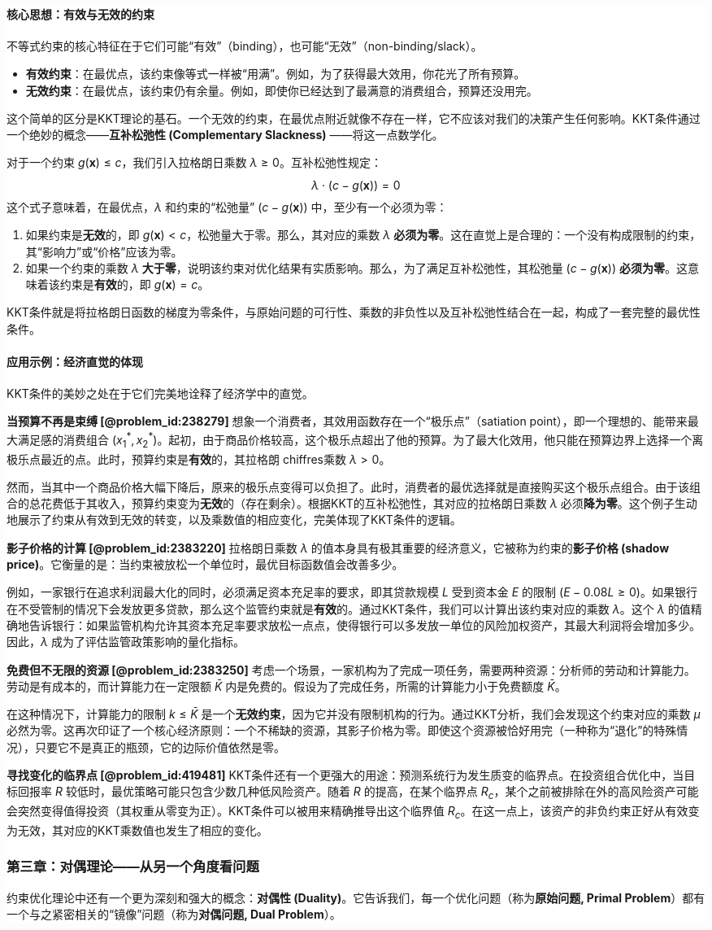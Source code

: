#### 核心思想：有效与无效的约束

不等式约束的核心特征在于它们可能“有效”（binding），也可能“无效”（non-binding/slack）。

*   **有效约束**：在最优点，该约束像等式一样被“用满”。例如，为了获得最大效用，你花光了所有预算。
*   **无效约束**：在最优点，该约束仍有余量。例如，即使你已经达到了最满意的消费组合，预算还没用完。

这个简单的区分是KKT理论的基石。一个无效的约束，在最优点附近就像不存在一样，它不应该对我们的决策产生任何影响。KKT条件通过一个绝妙的概念——**互补松弛性 (Complementary Slackness)** ——将这一点数学化。

对于一个约束 $g(\mathbf{x}) \le c$，我们引入拉格朗日乘数 $\lambda \ge 0$。互补松弛性规定：
$$
\lambda \cdot (c - g(\mathbf{x})) = 0
$$
这个式子意味着，在最优点，$\lambda$ 和约束的“松弛量” $(c - g(\mathbf{x}))$ 中，至少有一个必须为零：
1.  如果约束是**无效**的，即 $g(\mathbf{x}) < c$，松弛量大于零。那么，其对应的乘数 $\lambda$ **必须为零**。这在直觉上是合理的：一个没有构成限制的约束，其“影响力”或“价格”应该为零。
2.  如果一个约束的乘数 $\lambda$ **大于零**，说明该约束对优化结果有实质影响。那么，为了满足互补松弛性，其松弛量 $(c - g(\mathbf{x}))$ **必须为零**。这意味着该约束是**有效**的，即 $g(\mathbf{x}) = c$。

KKT条件就是将拉格朗日函数的梯度为零条件，与原始问题的可行性、乘数的非负性以及互补松弛性结合在一起，构成了一套完整的最优性条件。

#### 应用示例：经济直觉的体现

KKT条件的美妙之处在于它们完美地诠释了经济学中的直觉。

**当预算不再是束缚 [@problem_id:238279]**
想象一个消费者，其效用函数存在一个“极乐点”（satiation point），即一个理想的、能带来最大满足感的消费组合 $(x_1^*, x_2^*)$。起初，由于商品价格较高，这个极乐点超出了他的预算。为了最大化效用，他只能在预算边界上选择一个离极乐点最近的点。此时，预算约束是**有效**的，其拉格朗 chiffres乘数 $\lambda > 0$。

然而，当其中一个商品价格大幅下降后，原来的极乐点变得可以负担了。此时，消费者的最优选择就是直接购买这个极乐点组合。由于该组合的总花费低于其收入，预算约束变为**无效**的（存在剩余）。根据KKT的互补松弛性，其对应的拉格朗日乘数 $\lambda$ 必须**降为零**。这个例子生动地展示了约束从有效到无效的转变，以及乘数值的相应变化，完美体现了KKT条件的逻辑。

**影子价格的计算 [@problem_id:2383220]**
拉格朗日乘数 $\lambda$ 的值本身具有极其重要的经济意义，它被称为约束的**影子价格 (shadow price)**。它衡量的是：当约束被放松一个单位时，最优目标函数值会改善多少。

例如，一家银行在追求利润最大化的同时，必须满足资本充足率的要求，即其贷款规模 $L$ 受到资本金 $E$ 的限制 ($E - 0.08L \ge 0$)。如果银行在不受管制的情况下会发放更多贷款，那么这个监管约束就是**有效**的。通过KKT条件，我们可以计算出该约束对应的乘数 $\lambda$。这个 $\lambda$ 的值精确地告诉银行：如果监管机构允许其资本充足率要求放松一点点，使得银行可以多发放一单位的风险加权资产，其最大利润将会增加多少。因此，$\lambda$ 成为了评估监管政策影响的量化指标。

**免费但不无限的资源 [@problem_id:2383250]**
考虑一个场景，一家机构为了完成一项任务，需要两种资源：分析师的劳动和计算能力。劳动是有成本的，而计算能力在一定限额 $\bar{K}$ 内是免费的。假设为了完成任务，所需的计算能力小于免费额度 $\bar{K}$。

在这种情况下，计算能力的限制 $k \le \bar{K}$ 是一个**无效约束**，因为它并没有限制机构的行为。通过KKT分析，我们会发现这个约束对应的乘数 $\mu$ 必然为零。这再次印证了一个核心经济原则：一个不稀缺的资源，其影子价格为零。即使这个资源被恰好用完（一种称为“退化”的特殊情况），只要它不是真正的瓶颈，它的边际价值依然是零。

**寻找变化的临界点 [@problem_id:419481]**
KKT条件还有一个更强大的用途：预测系统行为发生质变的临界点。在投资组合优化中，当目标回报率 $R$ 较低时，最优策略可能只包含少数几种低风险资产。随着 $R$ 的提高，在某个临界点 $R_c$，某个之前被排除在外的高风险资产可能会突然变得值得投资（其权重从零变为正）。KKT条件可以被用来精确推导出这个临界值 $R_c$。在这一点上，该资产的非负约束正好从有效变为无效，其对应的KKT乘数值也发生了相应的变化。

### 第三章：对偶理论——从另一个角度看问题

约束优化理论中还有一个更为深刻和强大的概念：**对偶性 (Duality)**。它告诉我们，每一个优化问题（称为**原始问题, Primal Problem**）都有一个与之紧密相关的“镜像”问题（称为**对偶问题, Dual Problem**）。
